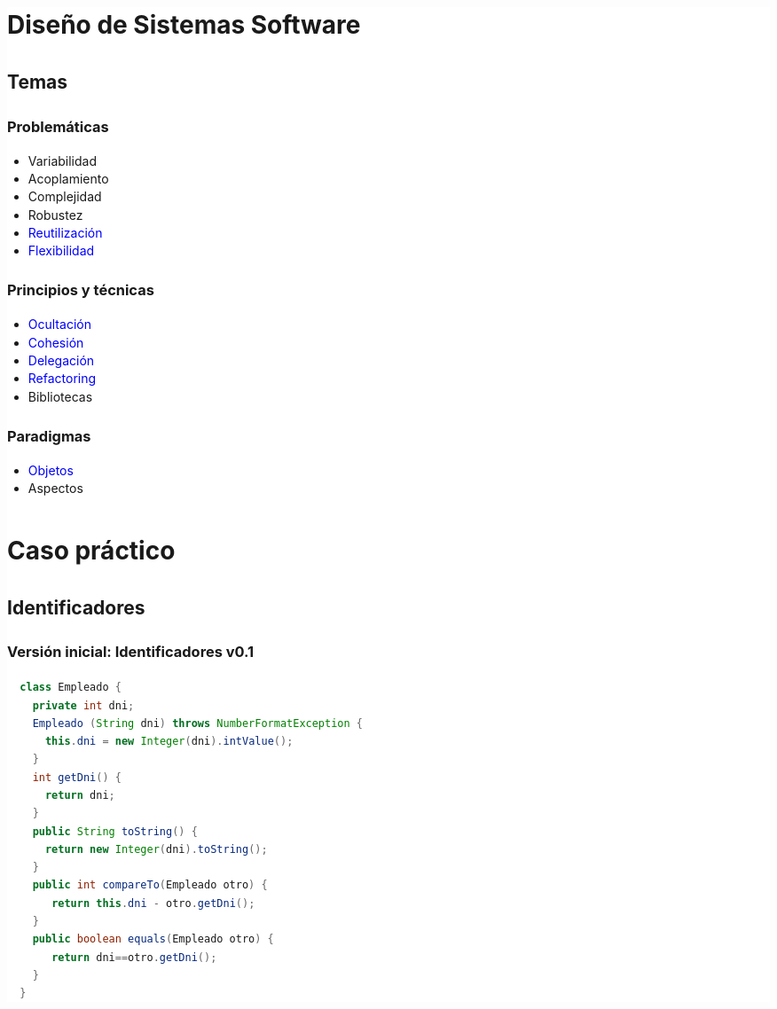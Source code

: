 # Diseño de Sistemas Software

## Temas

### __Problemáticas__
 - Variabilidad
 - Acoplamiento
 - Complejidad
 - Robustez
 - <span style="color:blue;">Reutilización</span>
 - <span style="color:blue;">Flexibilidad</span>

### __Principios y técnicas__
 - <span style="color:blue;">Ocultación</span>
 - <span style="color:blue;">Cohesión</span>
 - <span style="color:blue;">Delegación</span>
 - <span style="color:blue;">Refactoring</span>
 - Bibliotecas

### __Paradigmas__
 - <span style="color:blue;">Objetos</span>
 - Aspectos



# Caso práctico
<a id="handler"></a>
## Identificadores 

### Versión inicial: Identificadores v0.1

```java
  class Empleado {
    private int dni;
    Empleado (String dni) throws NumberFormatException {
      this.dni = new Integer(dni).intValue();
    }
    int getDni() {
      return dni;
    }
    public String toString() {
      return new Integer(dni).toString();
    }
    public int compareTo(Empleado otro) {
       return this.dni - otro.getDni();
    }
    public boolean equals(Empleado otro) {
       return dni==otro.getDni();
    }
  }
```      
